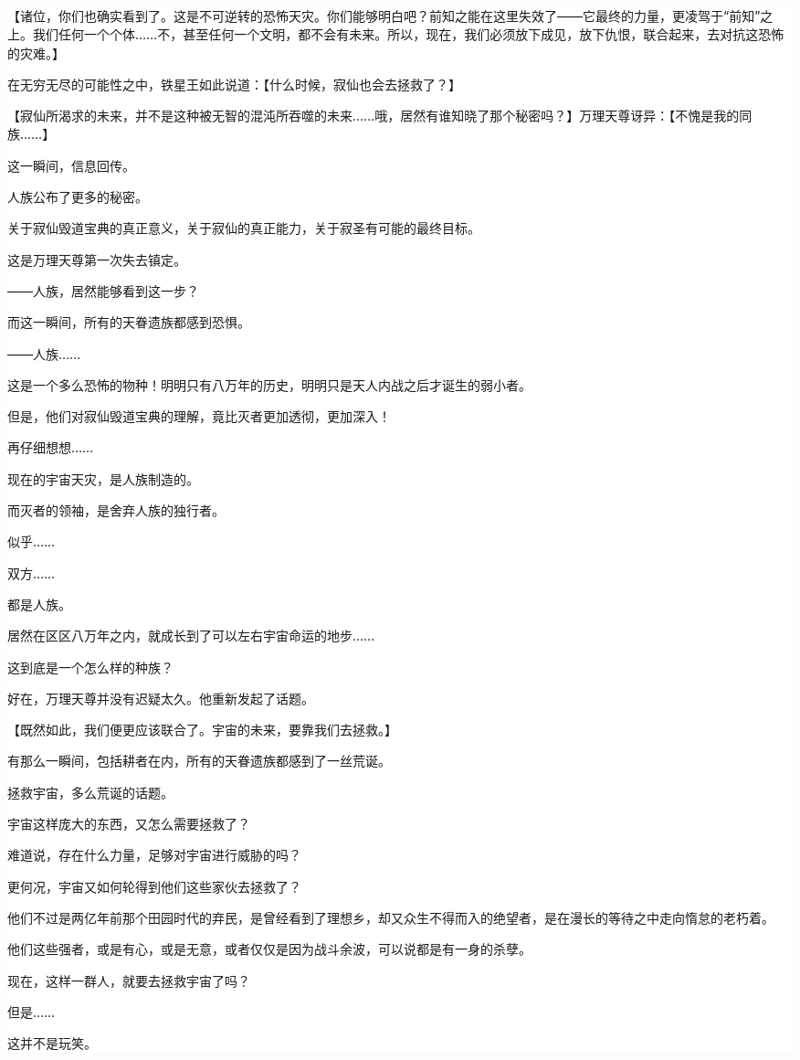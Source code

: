   【诸位，你们也确实看到了。这是不可逆转的恐怖天灾。你们能够明白吧？前知之能在这里失效了——它最终的力量，更凌驾于“前知”之上。我们任何一个个体……不，甚至任何一个文明，都不会有未来。所以，现在，我们必须放下成见，放下仇恨，联合起来，去对抗这恐怖的灾难。】

  在无穷无尽的可能性之中，铁星王如此说道：【什么时候，寂仙也会去拯救了？】

  【寂仙所渴求的未来，并不是这种被无智的混沌所吞噬的未来……哦，居然有谁知晓了那个秘密吗？】万理天尊讶异：【不愧是我的同族……】

  这一瞬间，信息回传。

  人族公布了更多的秘密。

  关于寂仙毁道宝典的真正意义，关于寂仙的真正能力，关于寂圣有可能的最终目标。

  这是万理天尊第一次失去镇定。

  ——人族，居然能够看到这一步？

  而这一瞬间，所有的天眷遗族都感到恐惧。

  ——人族……

  这是一个多么恐怖的物种！明明只有八万年的历史，明明只是天人内战之后才诞生的弱小者。

  但是，他们对寂仙毁道宝典的理解，竟比灭者更加透彻，更加深入！

  再仔细想想……

  现在的宇宙天灾，是人族制造的。

  而灭者的领袖，是舍弃人族的独行者。

  似乎……

  双方……

  都是人族。

  居然在区区八万年之内，就成长到了可以左右宇宙命运的地步……

  这到底是一个怎么样的种族？

  好在，万理天尊并没有迟疑太久。他重新发起了话题。

  【既然如此，我们便更应该联合了。宇宙的未来，要靠我们去拯救。】

  有那么一瞬间，包括耕者在内，所有的天眷遗族都感到了一丝荒诞。

  拯救宇宙，多么荒诞的话题。

  宇宙这样庞大的东西，又怎么需要拯救了？

  难道说，存在什么力量，足够对宇宙进行威胁的吗？

  更何况，宇宙又如何轮得到他们这些家伙去拯救了？

  他们不过是两亿年前那个田园时代的弃民，是曾经看到了理想乡，却又众生不得而入的绝望者，是在漫长的等待之中走向惰怠的老朽着。

  他们这些强者，或是有心，或是无意，或者仅仅是因为战斗余波，可以说都是有一身的杀孽。

  现在，这样一群人，就要去拯救宇宙了吗？

  但是……

  这并不是玩笑。
